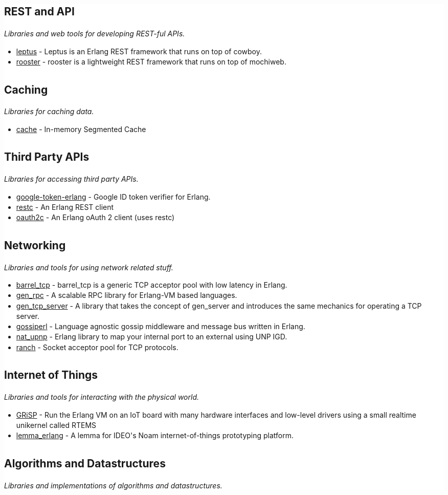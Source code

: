 ## REST and API

*Libraries and web tools for developing REST-ful APIs.*

*   [leptus](https://github.com/s1n4/leptus) - Leptus is an Erlang REST framework that runs on top of cowboy.
*   [rooster](https://github.com/FelipeBB/rooster) - rooster is a lightweight REST framework that runs on top of mochiweb.

## Caching

*Libraries for caching data.*

*   [cache](https://github.com/fogfish/cache) - In-memory Segmented Cache

## Third Party APIs

*Libraries for accessing third party APIs.*

*   [google-token-erlang](https://github.com/ruel/google-token-erlang) - Google ID token verifier for Erlang.
*   [restc](https://github.com/kivra/restclient) - An Erlang REST client
*   [oauth2c](https://github.com/kivra/oauth2_client) - An Erlang oAuth 2 client (uses restc)

## Networking

*Libraries and tools for using network related stuff.*

*   [barrel\_tcp](https://github.com/benoitc-attic/barrel_tcp) - barrel\_tcp is a generic TCP acceptor pool with low latency in Erlang.
*   [gen\_rpc](https://github.com/priestjim/gen_rpc) - A scalable RPC library for Erlang-VM based languages.
*   [gen\_tcp\_server](https://github.com/rpt/gen_tcp_server) - A library that takes the concept of gen\_server and introduces the same mechanics for operating a TCP server.
*   [gossiperl](https://github.com/gossiperl/gossiperl) - Language agnostic gossip middleware and message bus written in Erlang.
*   [nat\_upnp](https://github.com/benoitc/nat_upnp) - Erlang library to map your internal port to an external using UNP IGD.
*   [ranch](https://github.com/ninenines/ranch) - Socket acceptor pool for TCP protocols.

## Internet of Things

*Libraries and tools for interacting with the physical world.*

*   [GRiSP](https://grisp.org/) - Run the Erlang VM on an IoT board with many hardware interfaces and low-level drivers using a small realtime unikernel called RTEMS
*   [lemma\_erlang](https://github.com/noam-io/lemma_erlang) - A lemma for IDEO's Noam internet-of-things prototyping platform.

## Algorithms and Datastructures

*Libraries and implementations of algorithms and datastructures.*

